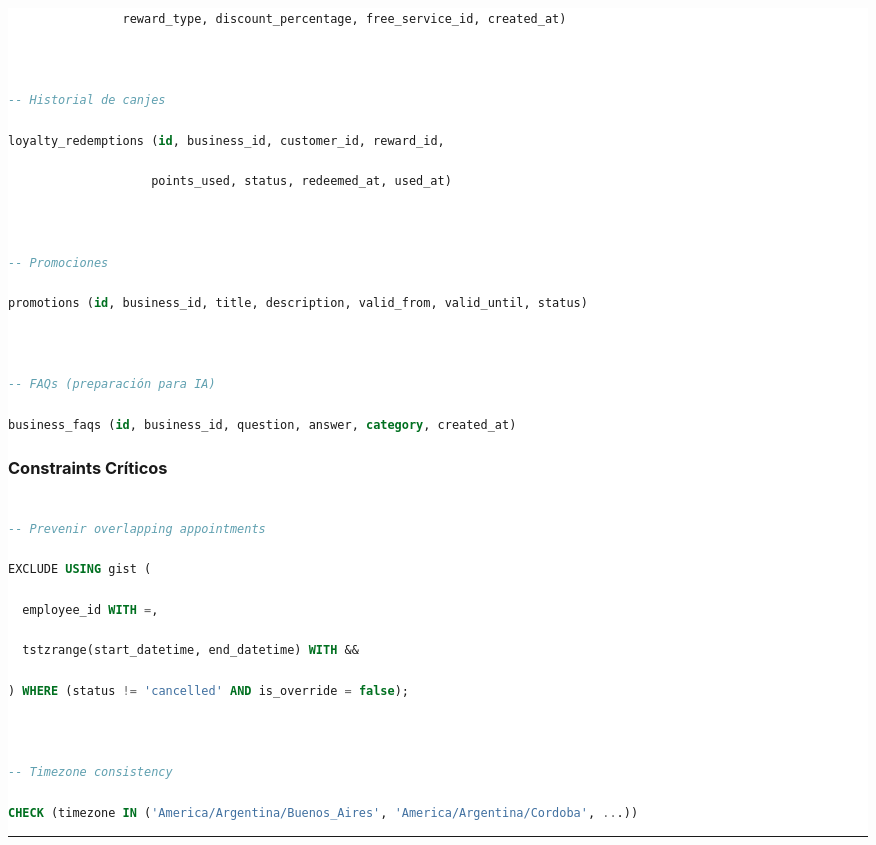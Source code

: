 ```sql
                reward_type, discount_percentage, free_service_id, created_at)



-- Historial de canjes

loyalty_redemptions (id, business_id, customer_id, reward_id,

                    points_used, status, redeemed_at, used_at)



-- Promociones

promotions (id, business_id, title, description, valid_from, valid_until, status)



-- FAQs (preparación para IA)

business_faqs (id, business_id, question, answer, category, created_at)

```



### Constraints Críticos

```sql

-- Prevenir overlapping appointments

EXCLUDE USING gist (

  employee_id WITH =,

  tstzrange(start_datetime, end_datetime) WITH &&

) WHERE (status != 'cancelled' AND is_override = false);



-- Timezone consistency

CHECK (timezone IN ('America/Argentina/Buenos_Aires', 'America/Argentina/Cordoba', ...))

```



---


